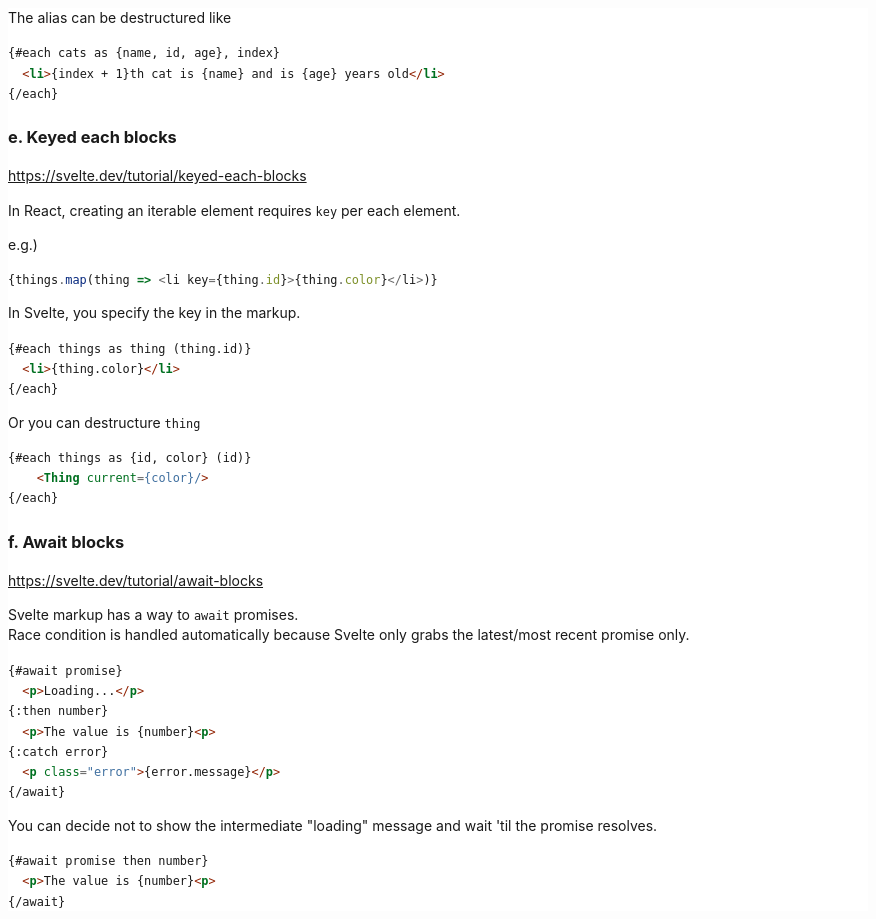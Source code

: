The alias can be destructured like

```html
{#each cats as {name, id, age}, index}
  <li>{index + 1}th cat is {name} and is {age} years old</li>
{/each}
```

### e. Keyed each blocks

https://svelte.dev/tutorial/keyed-each-blocks

In React, creating an iterable element requires `key` per each element.

e.g.)

```js
{things.map(thing => <li key={thing.id}>{thing.color}</li>)}
```

In Svelte, you specify the key in the markup.

```html
{#each things as thing (thing.id)}
  <li>{thing.color}</li>
{/each}
```

Or you can destructure `thing`

```html
{#each things as {id, color} (id)}
	<Thing current={color}/>
{/each}
```

### f. Await blocks

https://svelte.dev/tutorial/await-blocks

Svelte markup has a way to `await` promises.  
Race condition is handled automatically because Svelte only grabs the latest/most recent promise only.

```html
{#await promise}
  <p>Loading...</p>
{:then number}
  <p>The value is {number}<p>
{:catch error}
  <p class="error">{error.message}</p>
{/await}
```

You can decide not to show the intermediate "loading" message and wait 'til the promise resolves.

```html
{#await promise then number}
  <p>The value is {number}<p>
{/await}
```
